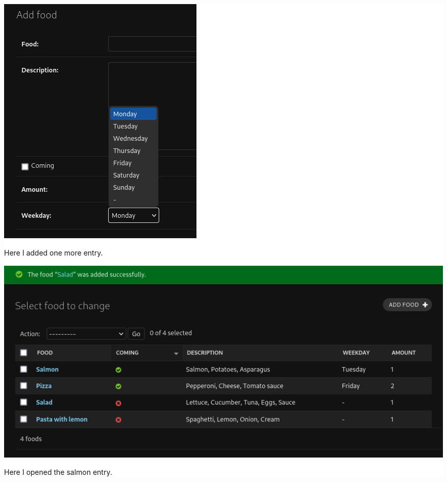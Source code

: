 ![81](Screenshots/6/81.png)

Here I added one more entry.

![82](Screenshots/6/82.png)

Here I opened the salmon entry.
